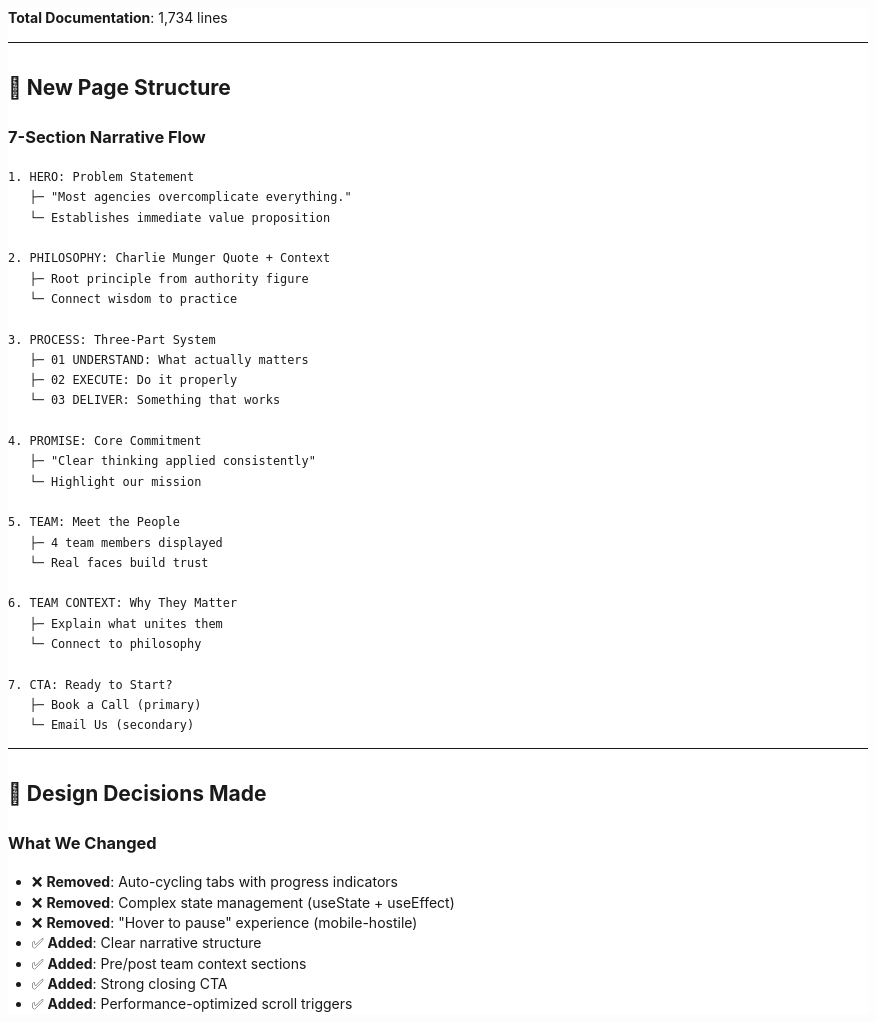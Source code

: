 **Total Documentation**: 1,734 lines

---

## 🎯 New Page Structure

### 7-Section Narrative Flow

```
1. HERO: Problem Statement
   ├─ "Most agencies overcomplicate everything."
   └─ Establishes immediate value proposition

2. PHILOSOPHY: Charlie Munger Quote + Context
   ├─ Root principle from authority figure
   └─ Connect wisdom to practice

3. PROCESS: Three-Part System
   ├─ 01 UNDERSTAND: What actually matters
   ├─ 02 EXECUTE: Do it properly
   └─ 03 DELIVER: Something that works

4. PROMISE: Core Commitment
   ├─ "Clear thinking applied consistently"
   └─ Highlight our mission

5. TEAM: Meet the People
   ├─ 4 team members displayed
   └─ Real faces build trust

6. TEAM CONTEXT: Why They Matter
   ├─ Explain what unites them
   └─ Connect to philosophy

7. CTA: Ready to Start?
   ├─ Book a Call (primary)
   └─ Email Us (secondary)
```

---

## 🎨 Design Decisions Made

### What We Changed
- ❌ **Removed**: Auto-cycling tabs with progress indicators
- ❌ **Removed**: Complex state management (useState + useEffect)
- ❌ **Removed**: "Hover to pause" experience (mobile-hostile)
- ✅ **Added**: Clear narrative structure
- ✅ **Added**: Pre/post team context sections
- ✅ **Added**: Strong closing CTA
- ✅ **Added**: Performance-optimized scroll triggers
